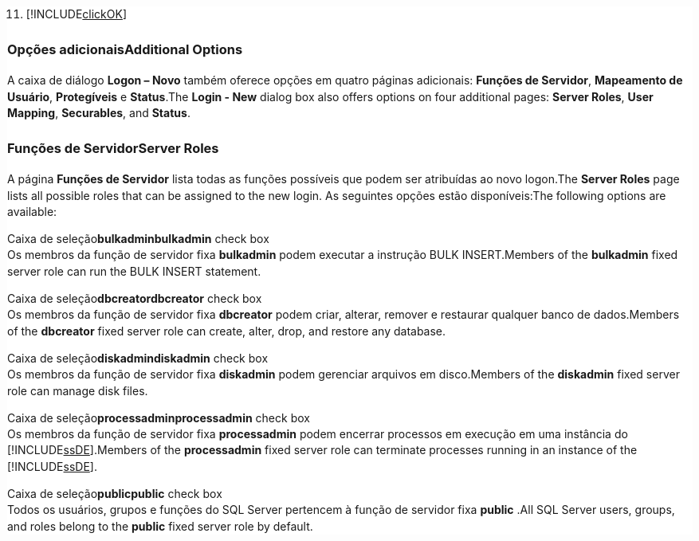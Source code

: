 11. [!INCLUDE[clickOK](../../../includes/clickok-md.md)]  
  
### <a name="additional-options"></a><span data-ttu-id="3e02e-167">Opções adicionais</span><span class="sxs-lookup"><span data-stu-id="3e02e-167">Additional Options</span></span>  
 <span data-ttu-id="3e02e-168">A caixa de diálogo **Logon – Novo** também oferece opções em quatro páginas adicionais: **Funções de Servidor**, **Mapeamento de Usuário**, **Protegíveis** e **Status**.</span><span class="sxs-lookup"><span data-stu-id="3e02e-168">The **Login - New** dialog box also offers options on four additional pages: **Server Roles**, **User Mapping**, **Securables**, and **Status**.</span></span>  
  
### <a name="server-roles"></a><span data-ttu-id="3e02e-169">Funções de Servidor</span><span class="sxs-lookup"><span data-stu-id="3e02e-169">Server Roles</span></span>  
 <span data-ttu-id="3e02e-170">A página **Funções de Servidor** lista todas as funções possíveis que podem ser atribuídas ao novo logon.</span><span class="sxs-lookup"><span data-stu-id="3e02e-170">The **Server Roles** page lists all possible roles that can be assigned to the new login.</span></span> <span data-ttu-id="3e02e-171">As seguintes opções estão disponíveis:</span><span class="sxs-lookup"><span data-stu-id="3e02e-171">The following options are available:</span></span>  
  
 <span data-ttu-id="3e02e-172">Caixa de seleção**bulkadmin**</span><span class="sxs-lookup"><span data-stu-id="3e02e-172">**bulkadmin** check box</span></span>  
 <span data-ttu-id="3e02e-173">Os membros da função de servidor fixa **bulkadmin** podem executar a instrução BULK INSERT.</span><span class="sxs-lookup"><span data-stu-id="3e02e-173">Members of the **bulkadmin** fixed server role can run the BULK INSERT statement.</span></span>  
  
 <span data-ttu-id="3e02e-174">Caixa de seleção**dbcreator**</span><span class="sxs-lookup"><span data-stu-id="3e02e-174">**dbcreator** check box</span></span>  
 <span data-ttu-id="3e02e-175">Os membros da função de servidor fixa **dbcreator** podem criar, alterar, remover e restaurar qualquer banco de dados.</span><span class="sxs-lookup"><span data-stu-id="3e02e-175">Members of the **dbcreator** fixed server role can create, alter, drop, and restore any database.</span></span>  
  
 <span data-ttu-id="3e02e-176">Caixa de seleção**diskadmin**</span><span class="sxs-lookup"><span data-stu-id="3e02e-176">**diskadmin** check box</span></span>  
 <span data-ttu-id="3e02e-177">Os membros da função de servidor fixa **diskadmin** podem gerenciar arquivos em disco.</span><span class="sxs-lookup"><span data-stu-id="3e02e-177">Members of the **diskadmin** fixed server role can manage disk files.</span></span>  
  
 <span data-ttu-id="3e02e-178">Caixa de seleção**processadmin**</span><span class="sxs-lookup"><span data-stu-id="3e02e-178">**processadmin** check box</span></span>  
 <span data-ttu-id="3e02e-179">Os membros da função de servidor fixa **processadmin** podem encerrar processos em execução em uma instância do [!INCLUDE[ssDE](../../../includes/ssde-md.md)].</span><span class="sxs-lookup"><span data-stu-id="3e02e-179">Members of the **processadmin** fixed server role can terminate processes running in an instance of the [!INCLUDE[ssDE](../../../includes/ssde-md.md)].</span></span>  
  
 <span data-ttu-id="3e02e-180">Caixa de seleção**public**</span><span class="sxs-lookup"><span data-stu-id="3e02e-180">**public** check box</span></span>  
 <span data-ttu-id="3e02e-181">Todos os usuários, grupos e funções do SQL Server pertencem à função de servidor fixa **public** .</span><span class="sxs-lookup"><span data-stu-id="3e02e-181">All SQL Server users, groups, and roles belong to the **public** fixed server role by default.</span></span>  
  